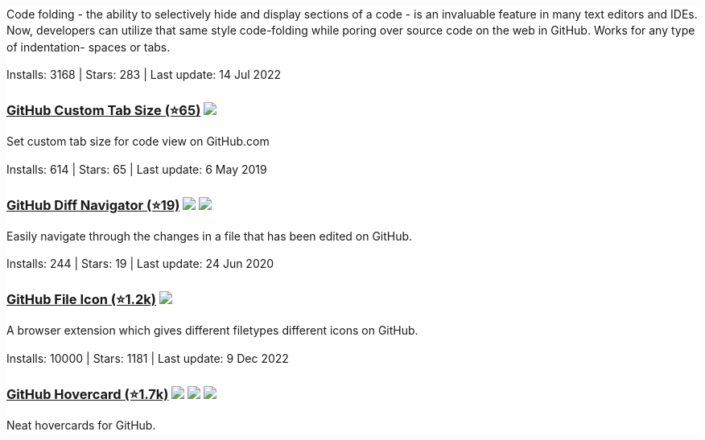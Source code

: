 Code folding - the ability to selectively hide and display sections of a code - is an invaluable feature in many text editors and IDEs. Now, developers can utilize that same style code-folding while poring over source code on the web in GitHub. Works for any type of indentation- spaces or tabs.

Installs: 3168 | Stars: 283 | Last update: 14 Jul 2022
### [GitHub Custom Tab Size (⭐65)](https://github.com/lukechilds/github-custom-tab-size) <a href="https://chrome.google.com/webstore/detail/github-custom-tab-size/jcjfkmdkcaopkioccnpbhiemfcmpnghe"><img src="https://raw.githubusercontent.com/alrra/browser-logos/master/src/chrome/chrome_48x48.png" width="24" /></a>

Set custom tab size for code view on GitHub.com

Installs: 614 | Stars: 65 | Last update: 6 May 2019
### [GitHub Diff Navigator (⭐19)](https://github.com/daattali/github-diff-navigator-extension) <a href="https://chrome.google.com/webstore/detail/diff-navigator-for-github/aoojogkiedabnddmokieplfnmjehlneo"><img src="https://raw.githubusercontent.com/alrra/browser-logos/master/src/chrome/chrome_48x48.png" width="24" /></a> <a href="https://addons.mozilla.org/addon/diff-navigator-for-github/"><img src="https://raw.githubusercontent.com/alrra/browser-logos/master/src/firefox/firefox_48x48.png" width="24" /></a>

Easily navigate through the changes in a file that has been edited on GitHub.

Installs: 244 | Stars: 19 | Last update: 24 Jun 2020
### [GitHub File Icon (⭐1.2k)](https://github.com/homerchen19/github-file-icons) <a href="https://chrome.google.com/webstore/detail/file-icons-for-github-and/ficfmibkjjnpogdcfhfokmihanoldbfe"><img src="https://raw.githubusercontent.com/alrra/browser-logos/master/src/chrome/chrome_48x48.png" width="24" /></a>

A browser extension which gives different filetypes different icons on GitHub.

Installs: 10000 | Stars: 1181 | Last update: 9 Dec 2022
### [GitHub Hovercard (⭐1.7k)](https://github.com/Justineo/github-hovercard) <a href="https://chrome.google.com/webstore/detail/github-hovercard/mmoahbbnojgkclgceahhakhnccimnplk"><img src="https://raw.githubusercontent.com/alrra/browser-logos/master/src/chrome/chrome_48x48.png" width="24" /></a> <a href="https://addons.opera.com/extensions/details/github-hovercard/"><img src="https://raw.githubusercontent.com/alrra/browser-logos/master/src/opera/opera_48x48.png" width="24" /></a> <a href="https://github.com/Justineo/github-hovercard/tree/master/extensions/edge"><img src="https://raw.githubusercontent.com/alrra/browser-logos/master/src/edge/edge_48x48.png" width="24" /></a>

Neat hovercards for GitHub.
